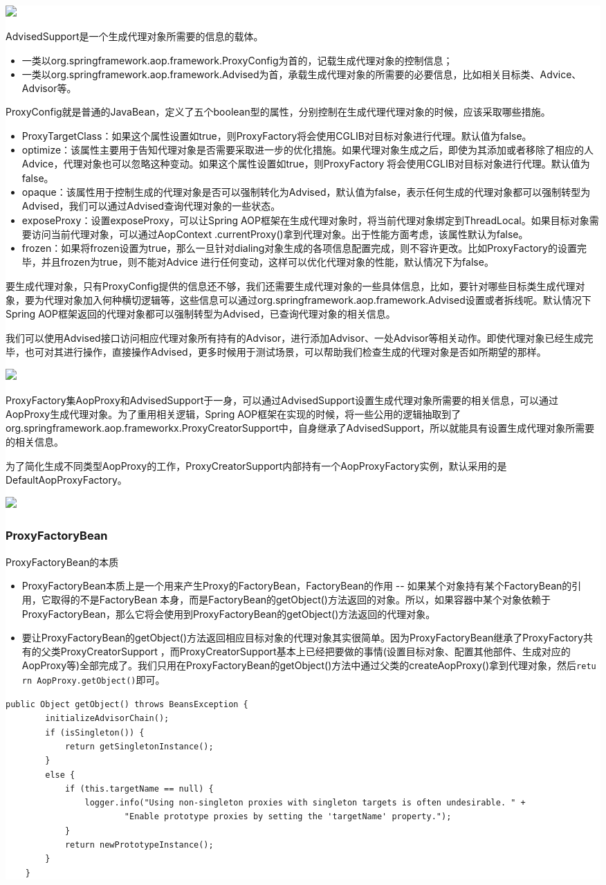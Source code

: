 ![](https://s2.loli.net/2023/07/15/pW1gjoys6k47dvm.png)

AdvisedSupport是一个生成代理对象所需要的信息的载体。

* 一类以org.springframework.aop.framework.ProxyConfig为首的，记载生成代理对象的控制信息；
* 一类以org.springframework.aop.framework.Advised为首，承载生成代理对象的所需要的必要信息，比如相关目标类、Advice、Advisor等。

ProxyConfig就是普通的JavaBean，定义了五个boolean型的属性，分别控制在生成代理代理对象的时候，应该采取哪些措施。

* ProxyTargetClass：如果这个属性设置如true，则ProxyFactory将会使用CGLIB对目标对象进行代理。默认值为false。
* optimize：该属性主要用于告知代理对象是否需要采取进一步的优化措施。如果代理对象生成之后，即使为其添加或者移除了相应的人Advice，代理对象也可以忽略这种变动。如果这个属性设置如true，则ProxyFactory
  将会使用CGLIB对目标对象进行代理。默认值为false。
* opaque：该属性用于控制生成的代理对象是否可以强制转化为Advised，默认值为false，表示任何生成的代理对象都可以强制转型为Advised，我们可以通过Advised查询代理对象的一些状态。
* exposeProxy：设置exposeProxy，可以让Spring AOP框架在生成代理对象时，将当前代理对象绑定到ThreadLocal。如果目标对象需要访问当前代理对象，可以通过AopContext
  .currentProxy()拿到代理对象。出于性能方面考虑，该属性默认为false。
* frozen：如果将frozen设置为true，那么一旦针对dialing对象生成的各项信息配置完成，则不容许更改。比如ProxyFactory的设置完毕，并且frozen为true，则不能对Advice
  进行任何变动，这样可以优化代理对象的性能，默认情况下为false。

要生成代理对象，只有ProxyConfig提供的信息还不够，我们还需要生成代理对象的一些具体信息，比如，要针对哪些目标类生成代理对象，要为代理对象加入何种横切逻辑等，这些信息可以通过org.springframework.aop.framework.Advised设置或者拆线呢。默认情况下Spring AOP框架返回的代理对象都可以强制转型为Advised，已查询代理对象的相关信息。

我们可以使用Advised接口访问相应代理对象所有持有的Advisor，进行添加Advisor、一处Advisor等相关动作。即使代理对象已经生成完毕，也可对其进行操作，直接操作Advised，更多时候用于测试场景，可以帮助我们检查生成的代理对象是否如所期望的那样。

![](https://s2.loli.net/2023/07/15/hHNUgpVWqDFlZIw.png)

ProxyFactory集AopProxy和AdvisedSupport于一身，可以通过AdvisedSupport设置生成代理对象所需要的相关信息，可以通过AopProxy生成代理对象。为了重用相关逻辑，Spring AOP框架在实现的时候，将一些公用的逻辑抽取到了org.springframework.aop.frameworkx.ProxyCreatorSupport中，自身继承了AdvisedSupport，所以就能具有设置生成代理对象所需要的相关信息。

为了简化生成不同类型AopProxy的工作，ProxyCreatorSupport内部持有一个AopProxyFactory实例，默认采用的是DefaultAopProxyFactory。

![](https://s2.loli.net/2023/07/15/TYd9iNmCvOAUcjt.png)

### ProxyFactoryBean

ProxyFactoryBean的本质

* ProxyFactoryBean本质上是一个用来产生Proxy的FactoryBean，FactoryBean的作用 -- 如果某个对象持有某个FactoryBean的引用，它取得的不是FactoryBean
  本身，而是FactoryBean的getObject()方法返回的对象。所以，如果容器中某个对象依赖于ProxyFactoryBean，那么它将会使用到ProxyFactoryBean的getObject()方法返回的代理对象。

* 要让ProxyFactoryBean的getObject()方法返回相应目标对象的代理对象其实很简单。因为ProxyFactoryBean继承了ProxyFactory共有的父类ProxyCreatorSupport
  ，而ProxyCreatorSupport基本上已经把要做的事情(设置目标对象、配置其他部件、生成对应的AopProxy等)全部完成了。我们只用在ProxyFactoryBean的getObject()方法中通过父类的createAopProxy()拿到代理对象，然后`return AopProxy.getObject()`即可。

```
public Object getObject() throws BeansException {
        initializeAdvisorChain();
        if (isSingleton()) {
            return getSingletonInstance();
        }
        else {
            if (this.targetName == null) {
                logger.info("Using non-singleton proxies with singleton targets is often undesirable. " +
                        "Enable prototype proxies by setting the 'targetName' property.");
            }
            return newPrototypeInstance();
        }
    }
```
